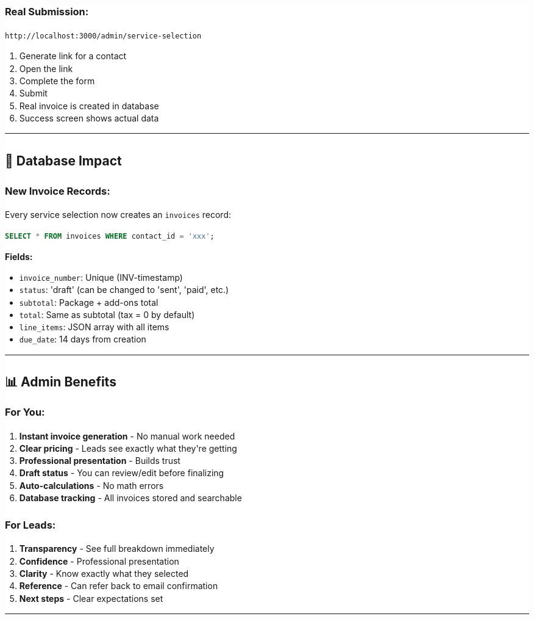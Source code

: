 ### Real Submission:
```
http://localhost:3000/admin/service-selection
```

1. Generate link for a contact
2. Open the link
3. Complete the form
4. Submit
5. Real invoice is created in database
6. Success screen shows actual data

---

## 💾 Database Impact

### New Invoice Records:
Every service selection now creates an `invoices` record:

```sql
SELECT * FROM invoices WHERE contact_id = 'xxx';
```

**Fields:**
- `invoice_number`: Unique (INV-timestamp)
- `status`: 'draft' (can be changed to 'sent', 'paid', etc.)
- `subtotal`: Package + add-ons total
- `total`: Same as subtotal (tax = 0 by default)
- `line_items`: JSON array with all items
- `due_date`: 14 days from creation

---

## 📊 Admin Benefits

### For You:
1. **Instant invoice generation** - No manual work needed
2. **Clear pricing** - Leads see exactly what they're getting
3. **Professional presentation** - Builds trust
4. **Draft status** - You can review/edit before finalizing
5. **Auto-calculations** - No math errors
6. **Database tracking** - All invoices stored and searchable

### For Leads:
1. **Transparency** - See full breakdown immediately
2. **Confidence** - Professional presentation
3. **Clarity** - Know exactly what they selected
4. **Reference** - Can refer back to email confirmation
5. **Next steps** - Clear expectations set

---
